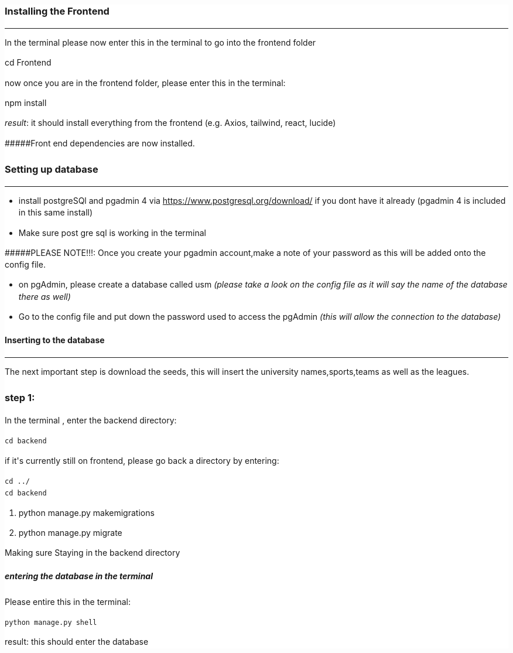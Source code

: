 ### Installing the Frontend
---------------------------
In the terminal please now enter this in the terminal to go into the frontend folder

cd Frontend

now once you are in the frontend folder, please enter this in the terminal:

npm install

*result*: it should install everything from the frontend (e.g. Axios, tailwind, react, lucide)

#####Front end dependencies are now installed.

### Setting up database
---------------------------
- install postgreSQl and pgadmin 4 via https://www.postgresql.org/download/ if you dont have it already (pgadmin 4 is included in this same install)

- Make sure post gre sql is working in the terminal

#####PLEASE NOTE!!!: Once you create your pgadmin account,make a note of your password as this will be added onto the config file.

- on pgAdmin, please create a database called usm *(please take a look on the config file as it will say the name of the database there as well)*

- Go to the config file and put down the password used to access the pgAdmin *(this will allow the connection to the database)*

#### Inserting to the database
--------------------------
The next important step is download the seeds, this will insert the university names,sports,teams as well as the leagues.

### step 1:
In the terminal , enter the backend directory:

    cd backend

if it's currently still on frontend, please go back a directory by entering:

    cd ../
    cd backend

1) python manage.py makemigrations

2) python manage.py migrate

Making sure Staying in the backend directory
##### entering the database in the terminal
Please entire this in the terminal:

    python manage.py shell

result: this should enter the database
